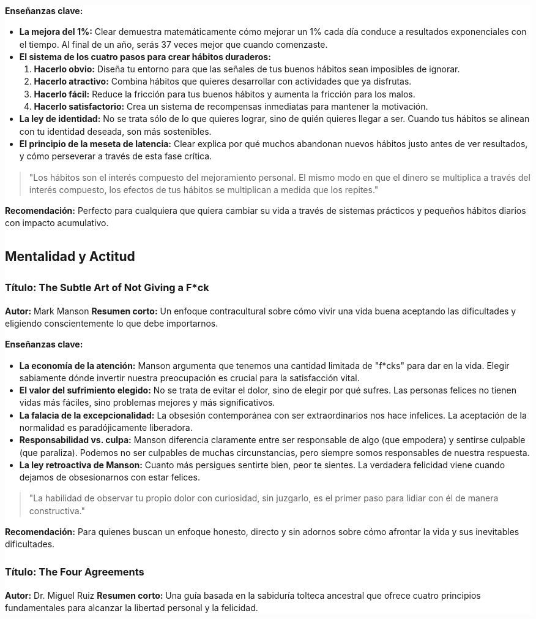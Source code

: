 **Enseñanzas clave:**
- **La mejora del 1%:** Clear demuestra matemáticamente cómo mejorar un 1% cada día conduce a resultados exponenciales con el tiempo. Al final de un año, serás 37 veces mejor que cuando comenzaste.
- **El sistema de los cuatro pasos para crear hábitos duraderos:**
  1. **Hacerlo obvio:** Diseña tu entorno para que las señales de tus buenos hábitos sean imposibles de ignorar.
  2. **Hacerlo atractivo:** Combina hábitos que quieres desarrollar con actividades que ya disfrutas.
  3. **Hacerlo fácil:** Reduce la fricción para tus buenos hábitos y aumenta la fricción para los malos.
  4. **Hacerlo satisfactorio:** Crea un sistema de recompensas inmediatas para mantener la motivación.
- **La ley de identidad:** No se trata sólo de lo que quieres lograr, sino de quién quieres llegar a ser. Cuando tus hábitos se alinean con tu identidad deseada, son más sostenibles.
- **El principio de la meseta de latencia:** Clear explica por qué muchos abandonan nuevos hábitos justo antes de ver resultados, y cómo perseverar a través de esta fase crítica.

> "Los hábitos son el interés compuesto del mejoramiento personal. El mismo modo en que el dinero se multiplica a través del interés compuesto, los efectos de tus hábitos se multiplican a medida que los repites."

**Recomendación:** Perfecto para cualquiera que quiera cambiar su vida a través de sistemas prácticos y pequeños hábitos diarios con impacto acumulativo.

## Mentalidad y Actitud

### **Título:** The Subtle Art of Not Giving a F*ck
**Autor:** Mark Manson
**Resumen corto:** Un enfoque contracultural sobre cómo vivir una vida buena aceptando las dificultades y eligiendo conscientemente lo que debe importarnos.

**Enseñanzas clave:**
- **La economía de la atención:** Manson argumenta que tenemos una cantidad limitada de "f*cks" para dar en la vida. Elegir sabiamente dónde invertir nuestra preocupación es crucial para la satisfacción vital.
- **El valor del sufrimiento elegido:** No se trata de evitar el dolor, sino de elegir por qué sufres. Las personas felices no tienen vidas más fáciles, sino problemas mejores y más significativos.
- **La falacia de la excepcionalidad:** La obsesión contemporánea con ser extraordinarios nos hace infelices. La aceptación de la normalidad es paradójicamente liberadora.
- **Responsabilidad vs. culpa:** Manson diferencia claramente entre ser responsable de algo (que empodera) y sentirse culpable (que paraliza). Podemos no ser culpables de muchas circunstancias, pero siempre somos responsables de nuestra respuesta.
- **La ley retroactiva de Manson:** Cuanto más persigues sentirte bien, peor te sientes. La verdadera felicidad viene cuando dejamos de obsesionarnos con estar felices.

> "La habilidad de observar tu propio dolor con curiosidad, sin juzgarlo, es el primer paso para lidiar con él de manera constructiva."

**Recomendación:** Para quienes buscan un enfoque honesto, directo y sin adornos sobre cómo afrontar la vida y sus inevitables dificultades.

### **Título:** The Four Agreements
**Autor:** Dr. Miguel Ruiz
**Resumen corto:** Una guía basada en la sabiduría tolteca ancestral que ofrece cuatro principios fundamentales para alcanzar la libertad personal y la felicidad.
